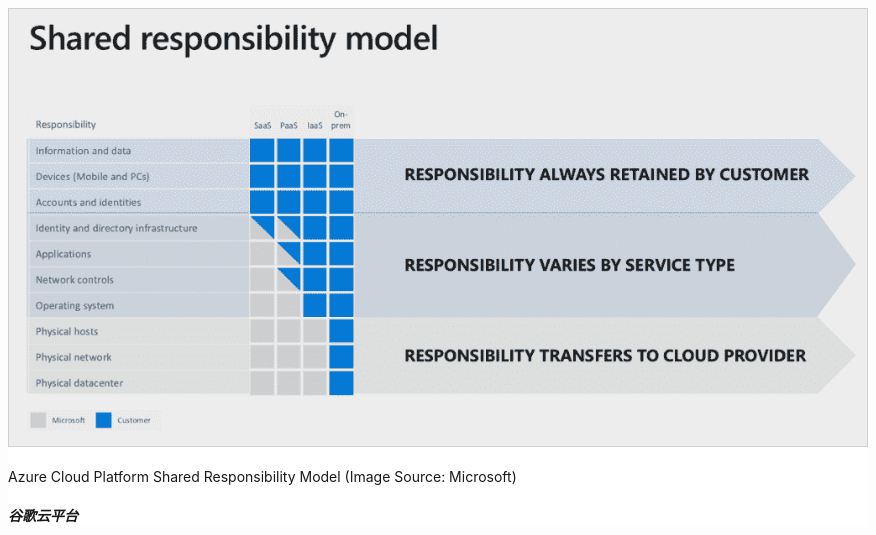 [![Azure-Shared-Responsibility-Model](img/1a9aa18fa832b445670e4f35c1f6d431.png)](https://kinsta.com/wp-content/uploads/2020/02/Azure-Shared-Responsibility-Model.png)

Azure Cloud Platform Shared Responsibility Model (Image Source: Microsoft)



##### 谷歌云平台
